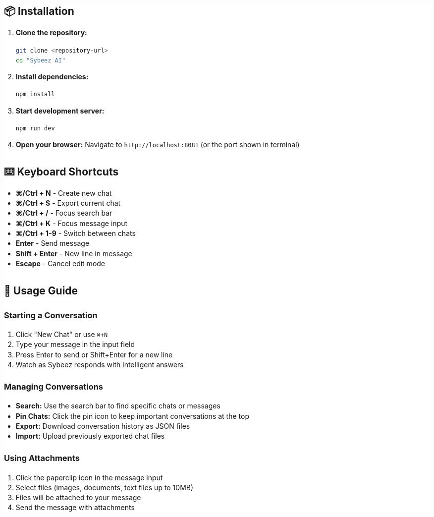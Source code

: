## 📦 Installation

1. **Clone the repository:**
   ```bash
   git clone <repository-url>
   cd "Sybeez AI"
   ```

2. **Install dependencies:**
   ```bash
   npm install
   ```

3. **Start development server:**
   ```bash
   npm run dev
   ```

4. **Open your browser:**
   Navigate to `http://localhost:8081` (or the port shown in terminal)

## ⌨️ Keyboard Shortcuts

- **⌘/Ctrl + N** - Create new chat
- **⌘/Ctrl + S** - Export current chat
- **⌘/Ctrl + /** - Focus search bar
- **⌘/Ctrl + K** - Focus message input
- **⌘/Ctrl + 1-9** - Switch between chats
- **Enter** - Send message
- **Shift + Enter** - New line in message
- **Escape** - Cancel edit mode

## 🎯 Usage Guide

### Starting a Conversation
1. Click "New Chat" or use `⌘+N`
2. Type your message in the input field
3. Press Enter to send or Shift+Enter for a new line
4. Watch as Sybeez responds with intelligent answers

### Managing Conversations
- **Search:** Use the search bar to find specific chats or messages
- **Pin Chats:** Click the pin icon to keep important conversations at the top
- **Export:** Download conversation history as JSON files
- **Import:** Upload previously exported chat files

### Using Attachments
1. Click the paperclip icon in the message input
2. Select files (images, documents, text files up to 10MB)
3. Files will be attached to your message
4. Send the message with attachments
